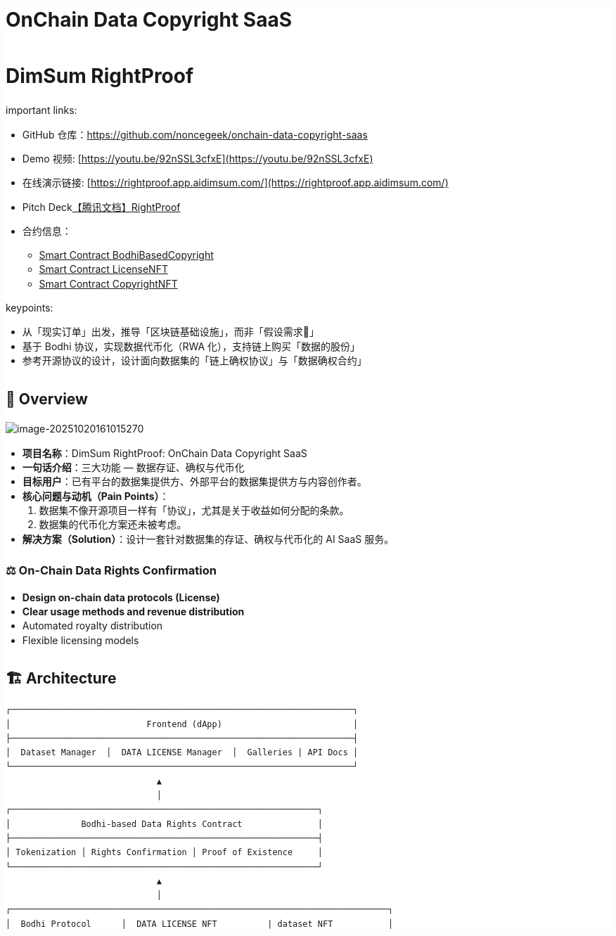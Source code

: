 # OnChain Data Copyright SaaS
# DimSum RightProof

important links:

* GitHub 仓库：https://github.com/noncegeek/onchain-data-copyright-saas

* Demo 视频: [https://youtu.be/92nSSL3cfxE](https://youtu.be/92nSSL3cfxE)
* 在线演示链接: [https://rightproof.app.aidimsum.com/](https://rightproof.app.aidimsum.com/)
* Pitch Deck[【腾讯文档】RightProof](https://docs.qq.com/slide/DQ1J4U3pIV2ZMZFZC)
* 合约信息：
  * [Smart Contract BodhiBasedCopyright](https://sepolia.etherscan.io/address/0x558D4A4C35d00A03A3CF831A2DcFe73BeBE58fc8#code)
  * [Smart Contract LicenseNFT](https://sepolia.etherscan.io/address/0x52e3EBaDAe5fBE562D997220Ea819BF46D4c35f5#code)
  * [Smart Contract CopyrightNFT](https://sepolia.etherscan.io/address/0x2e742854e540E5cFc8E715EFeaDea6e49b2De6C6#code)


keypoints:

* 从「现实订单」出发，推导「区块链基础设施」，而非「假设需求🤔」
* 基于 Bodhi 协议，实现数据代币化（RWA 化），支持链上购买「数据的股份」
* 参考开源协议的设计，设计面向数据集的「链上确权协议」与「数据确权合约」

## 🌟 Overview

![image-20251020161015270](https://p.ipic.vip/ruqpkx.png)

- **项目名称**：DimSum RightProof: OnChain Data Copyright SaaS
- **一句话介绍**：三大功能 — 数据存证、确权与代币化
- **目标用户**：已有平台的数据集提供方、外部平台的数据集提供方与内容创作者。
- **核心问题与动机（Pain Points）**：
  1. 数据集不像开源项目一样有「协议」，尤其是关于收益如何分配的条款。
  2. 数据集的代币化方案还未被考虑。
- **解决方案（Solution）**：设计一套针对数据集的存证、确权与代币化的 AI SaaS 服务。

### ⚖️ On-Chain Data Rights Confirmation

- **Design on-chain data protocols (License)**
- **Clear usage methods and revenue distribution**
- Automated royalty distribution
- Flexible licensing models

## 🏗️ Architecture

```
┌────────────────────────────────────────────────────────────────────┐
│                           Frontend (dApp)                          │
├────────────────────────────────────────────────────────────────────┤
│  Dataset Manager  │  DATA LICENSE Manager  │  Galleries | API Docs │
└────────────────────────────────────────────────────────────────────┘
                              ▲
                              │
┌─────────────────────────────────────────────────────────────┐
│              Bodhi-based Data Rights Contract               │
├─────────────────────────────────────────────────────────────┤
│ Tokenization │ Rights Confirmation │ Proof of Existence     │
└─────────────────────────────────────────────────────────────┘
                              ▲
                              │
┌───────────────────────────────────────────────────────────────────────────┐
│  Bodhi Protocol      │  DATA LICENSE NFT          | dataset NFT           │
```